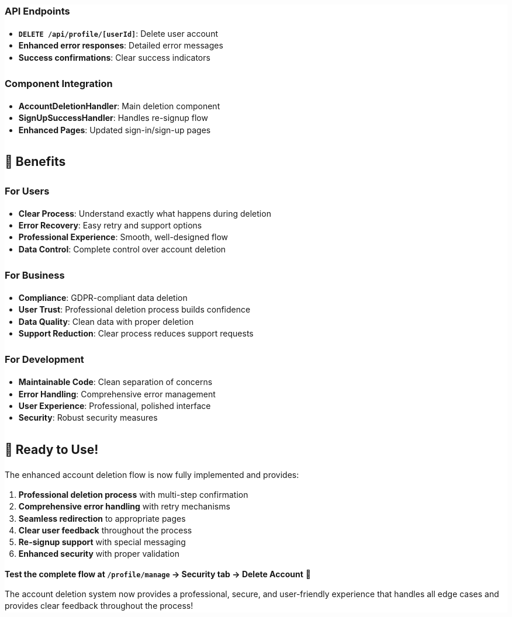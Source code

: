 ### **API Endpoints**
- **`DELETE /api/profile/[userId]`**: Delete user account
- **Enhanced error responses**: Detailed error messages
- **Success confirmations**: Clear success indicators

### **Component Integration**
- **AccountDeletionHandler**: Main deletion component
- **SignUpSuccessHandler**: Handles re-signup flow
- **Enhanced Pages**: Updated sign-in/sign-up pages

## 🎯 **Benefits**

### **For Users**
- **Clear Process**: Understand exactly what happens during deletion
- **Error Recovery**: Easy retry and support options
- **Professional Experience**: Smooth, well-designed flow
- **Data Control**: Complete control over account deletion

### **For Business**
- **Compliance**: GDPR-compliant data deletion
- **User Trust**: Professional deletion process builds confidence
- **Data Quality**: Clean data with proper deletion
- **Support Reduction**: Clear process reduces support requests

### **For Development**
- **Maintainable Code**: Clean separation of concerns
- **Error Handling**: Comprehensive error management
- **User Experience**: Professional, polished interface
- **Security**: Robust security measures

## 🚀 **Ready to Use!**

The enhanced account deletion flow is now fully implemented and provides:

1. **Professional deletion process** with multi-step confirmation
2. **Comprehensive error handling** with retry mechanisms
3. **Seamless redirection** to appropriate pages
4. **Clear user feedback** throughout the process
5. **Re-signup support** with special messaging
6. **Enhanced security** with proper validation

**Test the complete flow at `/profile/manage` → Security tab → Delete Account** 🎉

The account deletion system now provides a professional, secure, and user-friendly experience that handles all edge cases and provides clear feedback throughout the process!
